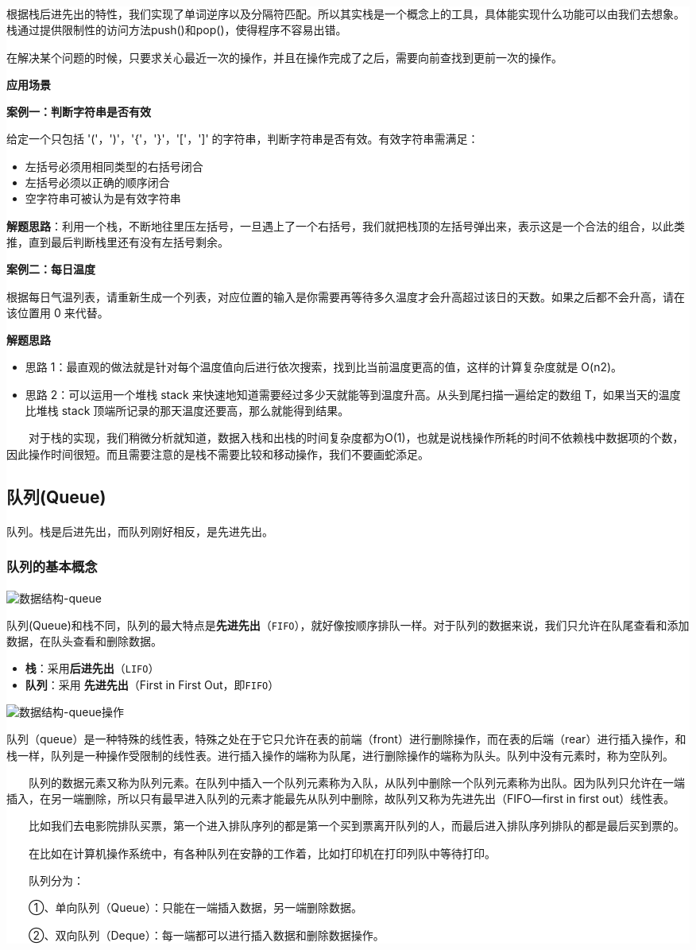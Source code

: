 根据栈后进先出的特性，我们实现了单词逆序以及分隔符匹配。所以其实栈是一个概念上的工具，具体能实现什么功能可以由我们去想象。栈通过提供限制性的访问方法push()和pop()，使得程序不容易出错。

在解决某个问题的时候，只要求关心最近一次的操作，并且在操作完成了之后，需要向前查找到更前一次的操作。

**应用场景**

**案例一：判断字符串是否有效**

给定一个只包括 '('，')'，'{'，'}'，'['，']' 的字符串，判断字符串是否有效。有效字符串需满足：

- 左括号必须用相同类型的右括号闭合
- 左括号必须以正确的顺序闭合
- 空字符串可被认为是有效字符串

**解题思路**：利用一个栈，不断地往里压左括号，一旦遇上了一个右括号，我们就把栈顶的左括号弹出来，表示这是一个合法的组合，以此类推，直到最后判断栈里还有没有左括号剩余。

**案例二：每日温度**

根据每日气温列表，请重新生成一个列表，对应位置的输入是你需要再等待多久温度才会升高超过该日的天数。如果之后都不会升高，请在该位置用 0 来代替。

**解题思路**

- 思路 1：最直观的做法就是针对每个温度值向后进行依次搜索，找到比当前温度更高的值，这样的计算复杂度就是 O(n2)。

- 思路 2：可以运用一个堆栈 stack 来快速地知道需要经过多少天就能等到温度升高。从头到尾扫描一遍给定的数组 T，如果当天的温度比堆栈 stack 顶端所记录的那天温度还要高，那么就能得到结果。

　　对于栈的实现，我们稍微分析就知道，数据入栈和出栈的时间复杂度都为O(1)，也就是说栈操作所耗的时间不依赖栈中数据项的个数，因此操作时间很短。而且需要注意的是栈不需要比较和移动操作，我们不要画蛇添足。

## 队列(Queue)

队列。栈是后进先出，而队列刚好相反，是先进先出。

### 队列的基本概念

![数据结构-queue](png\Java\数据结构-queue.png)

队列(Queue)和栈不同，队列的最大特点是**先进先出**（`FIFO`），就好像按顺序排队一样。对于队列的数据来说，我们只允许在队尾查看和添加数据，在队头查看和删除数据。

- **栈**：采用**后进先出**（`LIFO`）
- **队列**：采用 **先进先出**（First in First Out，即`FIFO`）

![数据结构-queue操作](png\Java\数据结构-queue操作.png)

队列（queue）是一种特殊的线性表，特殊之处在于它只允许在表的前端（front）进行删除操作，而在表的后端（rear）进行插入操作，和栈一样，队列是一种操作受限制的线性表。进行插入操作的端称为队尾，进行删除操作的端称为队头。队列中没有元素时，称为空队列。

　　队列的数据元素又称为队列元素。在队列中插入一个队列元素称为入队，从队列中删除一个队列元素称为出队。因为队列只允许在一端插入，在另一端删除，所以只有最早进入队列的元素才能最先从队列中删除，故队列又称为先进先出（FIFO—first in first out）线性表。

　　比如我们去电影院排队买票，第一个进入排队序列的都是第一个买到票离开队列的人，而最后进入排队序列排队的都是最后买到票的。

　　在比如在计算机操作系统中，有各种队列在安静的工作着，比如打印机在打印列队中等待打印。

　　队列分为：

　　①、单向队列（Queue）：只能在一端插入数据，另一端删除数据。

　　②、双向队列（Deque）：每一端都可以进行插入数据和删除数据操作。
